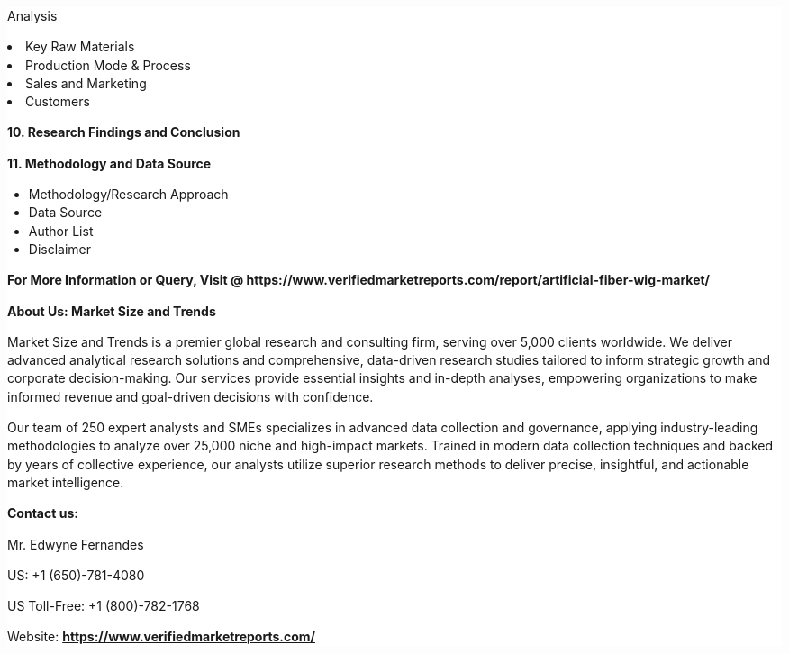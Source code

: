 Analysis</li><li>Key Raw Materials</li><li>Production Mode &amp; Process</li><li>Sales and Marketing</li><li>Customers</li></ul><p><strong>10. Research Findings and Conclusion</strong></p><p><strong>11. Methodology and Data Source</strong></p><ul><li>Methodology/Research Approach</li><li>Data Source</li><li>Author List</li><li>Disclaimer</li></ul></p><p><strong>For More Information or Query, Visit @ <a href="https://www.verifiedmarketreports.com/report/artificial-fiber-wig-market/">https://www.verifiedmarketreports.com/report/artificial-fiber-wig-market/</a></strong></p><p><strong>About Us: Market Size and Trends</strong></p><p>Market Size and Trends is a premier global research and consulting firm, serving over 5,000 clients worldwide. We deliver advanced analytical research solutions and comprehensive, data-driven research studies tailored to inform strategic growth and corporate decision-making. Our services provide essential insights and in-depth analyses, empowering organizations to make informed revenue and goal-driven decisions with confidence.</p><p>Our team of 250 expert analysts and SMEs specializes in advanced data collection and governance, applying industry-leading methodologies to analyze over 25,000 niche and high-impact markets. Trained in modern data collection techniques and backed by years of collective experience, our analysts utilize superior research methods to deliver precise, insightful, and actionable market intelligence.</p><p><strong>Contact us:</strong></p><p>Mr. Edwyne Fernandes</p><p>US: +1 (650)-781-4080</p><p>US Toll-Free: +1 (800)-782-1768</p><p>Website: <strong><a href="https://www.verifiedmarketreports.com/">https://www.verifiedmarketreports.com/</a></strong></p>
